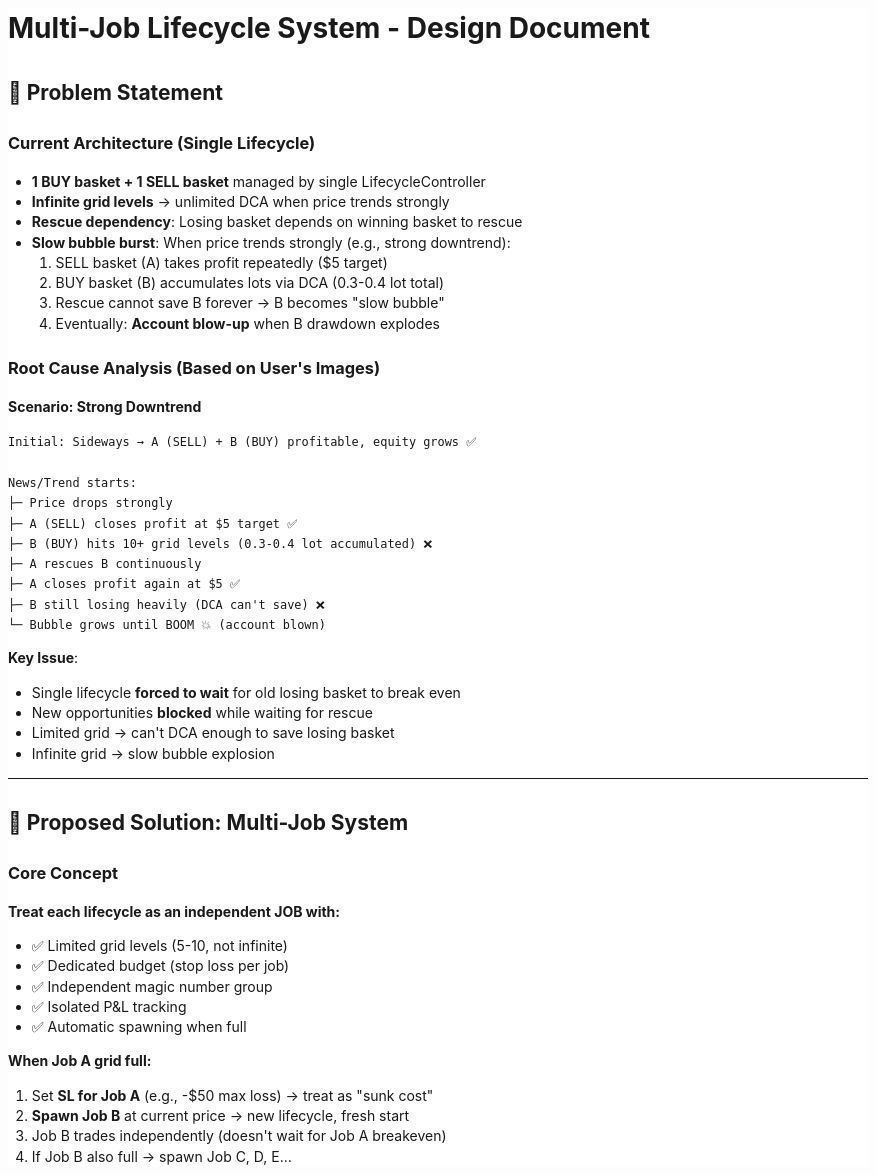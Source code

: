 # Multi-Job Lifecycle System - Design Document

## 🎯 Problem Statement

### Current Architecture (Single Lifecycle)
- **1 BUY basket + 1 SELL basket** managed by single LifecycleController
- **Infinite grid levels** → unlimited DCA when price trends strongly
- **Rescue dependency**: Losing basket depends on winning basket to rescue
- **Slow bubble burst**: When price trends strongly (e.g., strong downtrend):
  1. SELL basket (A) takes profit repeatedly ($5 target)
  2. BUY basket (B) accumulates lots via DCA (0.3-0.4 lot total)
  3. Rescue cannot save B forever → B becomes "slow bubble"
  4. Eventually: **Account blow-up** when B drawdown explodes

### Root Cause Analysis (Based on User's Images)

**Scenario: Strong Downtrend**
```
Initial: Sideways → A (SELL) + B (BUY) profitable, equity grows ✅

News/Trend starts:
├─ Price drops strongly
├─ A (SELL) closes profit at $5 target ✅
├─ B (BUY) hits 10+ grid levels (0.3-0.4 lot accumulated) ❌
├─ A rescues B continuously
├─ A closes profit again at $5 ✅
├─ B still losing heavily (DCA can't save) ❌
└─ Bubble grows until BOOM 💥 (account blown)
```

**Key Issue**:
- Single lifecycle **forced to wait** for old losing basket to break even
- New opportunities **blocked** while waiting for rescue
- Limited grid → can't DCA enough to save losing basket
- Infinite grid → slow bubble explosion

---

## 🚀 Proposed Solution: Multi-Job System

### Core Concept

**Treat each lifecycle as an independent JOB with:**
- ✅ Limited grid levels (5-10, not infinite)
- ✅ Dedicated budget (stop loss per job)
- ✅ Independent magic number group
- ✅ Isolated P&L tracking
- ✅ Automatic spawning when full

**When Job A grid full:**
1. Set **SL for Job A** (e.g., -$50 max loss) → treat as "sunk cost"
2. **Spawn Job B** at current price → new lifecycle, fresh start
3. Job B trades independently (doesn't wait for Job A breakeven)
4. If Job B also full → spawn Job C, D, E...
